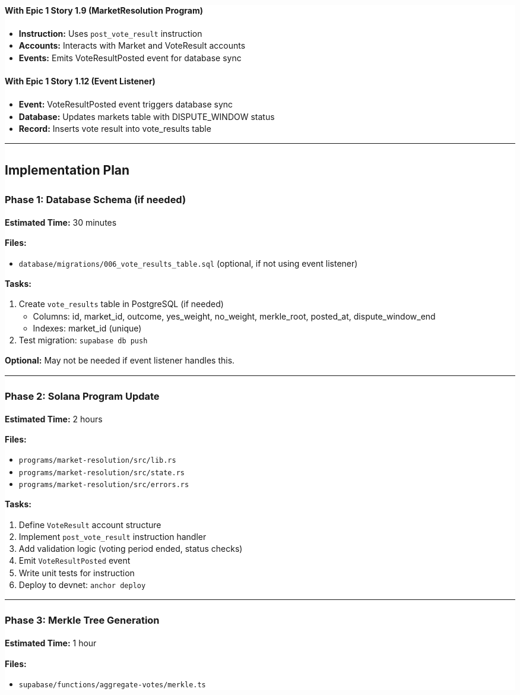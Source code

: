 #### With Epic 1 Story 1.9 (MarketResolution Program)
- **Instruction:** Uses `post_vote_result` instruction
- **Accounts:** Interacts with Market and VoteResult accounts
- **Events:** Emits VoteResultPosted event for database sync

#### With Epic 1 Story 1.12 (Event Listener)
- **Event:** VoteResultPosted event triggers database sync
- **Database:** Updates markets table with DISPUTE_WINDOW status
- **Record:** Inserts vote result into vote_results table

---

## Implementation Plan

### Phase 1: Database Schema (if needed)
**Estimated Time:** 30 minutes

**Files:**
- `database/migrations/006_vote_results_table.sql` (optional, if not using event listener)

**Tasks:**
1. Create `vote_results` table in PostgreSQL (if needed)
   - Columns: id, market_id, outcome, yes_weight, no_weight, merkle_root, posted_at, dispute_window_end
   - Indexes: market_id (unique)
2. Test migration: `supabase db push`

**Optional:** May not be needed if event listener handles this.

---

### Phase 2: Solana Program Update
**Estimated Time:** 2 hours

**Files:**
- `programs/market-resolution/src/lib.rs`
- `programs/market-resolution/src/state.rs`
- `programs/market-resolution/src/errors.rs`

**Tasks:**
1. Define `VoteResult` account structure
2. Implement `post_vote_result` instruction handler
3. Add validation logic (voting period ended, status checks)
4. Emit `VoteResultPosted` event
5. Write unit tests for instruction
6. Deploy to devnet: `anchor deploy`

---

### Phase 3: Merkle Tree Generation
**Estimated Time:** 1 hour

**Files:**
- `supabase/functions/aggregate-votes/merkle.ts`
